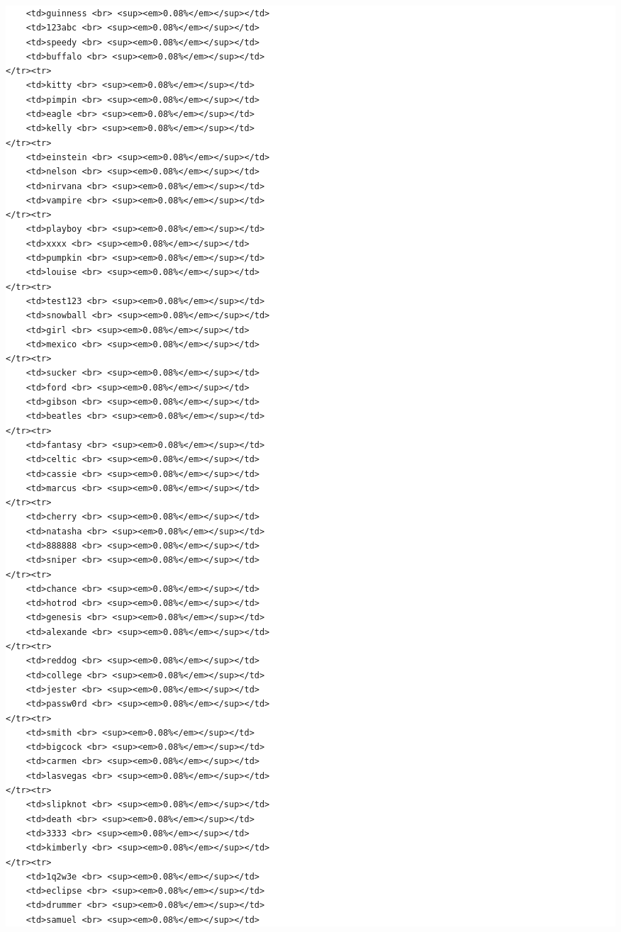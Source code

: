         <td>guinness <br> <sup><em>0.08%</em></sup></td>
        <td>123abc <br> <sup><em>0.08%</em></sup></td>
        <td>speedy <br> <sup><em>0.08%</em></sup></td>
        <td>buffalo <br> <sup><em>0.08%</em></sup></td>
    </tr><tr>
        <td>kitty <br> <sup><em>0.08%</em></sup></td>
        <td>pimpin <br> <sup><em>0.08%</em></sup></td>
        <td>eagle <br> <sup><em>0.08%</em></sup></td>
        <td>kelly <br> <sup><em>0.08%</em></sup></td>
    </tr><tr>
        <td>einstein <br> <sup><em>0.08%</em></sup></td>
        <td>nelson <br> <sup><em>0.08%</em></sup></td>
        <td>nirvana <br> <sup><em>0.08%</em></sup></td>
        <td>vampire <br> <sup><em>0.08%</em></sup></td>
    </tr><tr>
        <td>playboy <br> <sup><em>0.08%</em></sup></td>
        <td>xxxx <br> <sup><em>0.08%</em></sup></td>
        <td>pumpkin <br> <sup><em>0.08%</em></sup></td>
        <td>louise <br> <sup><em>0.08%</em></sup></td>
    </tr><tr>
        <td>test123 <br> <sup><em>0.08%</em></sup></td>
        <td>snowball <br> <sup><em>0.08%</em></sup></td>
        <td>girl <br> <sup><em>0.08%</em></sup></td>
        <td>mexico <br> <sup><em>0.08%</em></sup></td>
    </tr><tr>
        <td>sucker <br> <sup><em>0.08%</em></sup></td>
        <td>ford <br> <sup><em>0.08%</em></sup></td>
        <td>gibson <br> <sup><em>0.08%</em></sup></td>
        <td>beatles <br> <sup><em>0.08%</em></sup></td>
    </tr><tr>
        <td>fantasy <br> <sup><em>0.08%</em></sup></td>
        <td>celtic <br> <sup><em>0.08%</em></sup></td>
        <td>cassie <br> <sup><em>0.08%</em></sup></td>
        <td>marcus <br> <sup><em>0.08%</em></sup></td>
    </tr><tr>
        <td>cherry <br> <sup><em>0.08%</em></sup></td>
        <td>natasha <br> <sup><em>0.08%</em></sup></td>
        <td>888888 <br> <sup><em>0.08%</em></sup></td>
        <td>sniper <br> <sup><em>0.08%</em></sup></td>
    </tr><tr>
        <td>chance <br> <sup><em>0.08%</em></sup></td>
        <td>hotrod <br> <sup><em>0.08%</em></sup></td>
        <td>genesis <br> <sup><em>0.08%</em></sup></td>
        <td>alexande <br> <sup><em>0.08%</em></sup></td>
    </tr><tr>
        <td>reddog <br> <sup><em>0.08%</em></sup></td>
        <td>college <br> <sup><em>0.08%</em></sup></td>
        <td>jester <br> <sup><em>0.08%</em></sup></td>
        <td>passw0rd <br> <sup><em>0.08%</em></sup></td>
    </tr><tr>
        <td>smith <br> <sup><em>0.08%</em></sup></td>
        <td>bigcock <br> <sup><em>0.08%</em></sup></td>
        <td>carmen <br> <sup><em>0.08%</em></sup></td>
        <td>lasvegas <br> <sup><em>0.08%</em></sup></td>
    </tr><tr>
        <td>slipknot <br> <sup><em>0.08%</em></sup></td>
        <td>death <br> <sup><em>0.08%</em></sup></td>
        <td>3333 <br> <sup><em>0.08%</em></sup></td>
        <td>kimberly <br> <sup><em>0.08%</em></sup></td>
    </tr><tr>
        <td>1q2w3e <br> <sup><em>0.08%</em></sup></td>
        <td>eclipse <br> <sup><em>0.08%</em></sup></td>
        <td>drummer <br> <sup><em>0.08%</em></sup></td>
        <td>samuel <br> <sup><em>0.08%</em></sup></td>